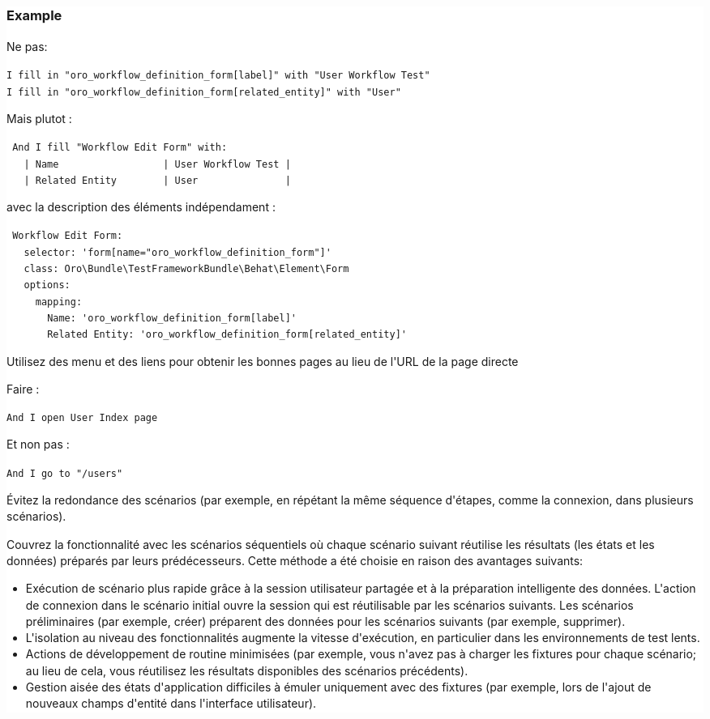 ### Example 

Ne pas:

```
I fill in "oro_workflow_definition_form[label]" with "User Workflow Test"
I fill in "oro_workflow_definition_form[related_entity]" with "User"
```

Mais plutot :

```
 And I fill "Workflow Edit Form" with:
   | Name                  | User Workflow Test |
   | Related Entity        | User               |
```

avec la description des éléments indépendament :

```
 Workflow Edit Form:
   selector: 'form[name="oro_workflow_definition_form"]'
   class: Oro\Bundle\TestFrameworkBundle\Behat\Element\Form
   options:
     mapping:
       Name: 'oro_workflow_definition_form[label]'
       Related Entity: 'oro_workflow_definition_form[related_entity]'
```

Utilisez des menu et des liens pour obtenir les bonnes pages au lieu de l'URL de la page directe

Faire :

```
And I open User Index page
```

Et non pas :

```
And I go to "/users"
```

Évitez la redondance des scénarios (par exemple, en répétant la même séquence d'étapes, comme la connexion, dans plusieurs scénarios).

Couvrez la fonctionnalité avec les scénarios séquentiels où chaque scénario suivant réutilise les résultats (les états et les données) préparés par leurs prédécesseurs. Cette méthode a été choisie en raison des avantages suivants:

- Exécution de scénario plus rapide grâce à la session utilisateur partagée et à la préparation intelligente des données.
L'action de connexion dans le scénario initial ouvre la session qui est réutilisable par les scénarios suivants.
Les scénarios préliminaires (par exemple, créer) préparent des données pour les scénarios suivants (par exemple, supprimer).
- L'isolation au niveau des fonctionnalités augmente la vitesse d'exécution, en particulier dans les environnements de test lents.
- Actions de développement de routine minimisées (par exemple, vous n'avez pas à charger les fixtures pour chaque scénario; au lieu de cela, vous réutilisez les résultats disponibles des scénarios précédents).
- Gestion aisée des états d'application difficiles à émuler uniquement avec des fixtures (par exemple, lors de l'ajout de nouveaux champs d'entité dans l'interface utilisateur).
